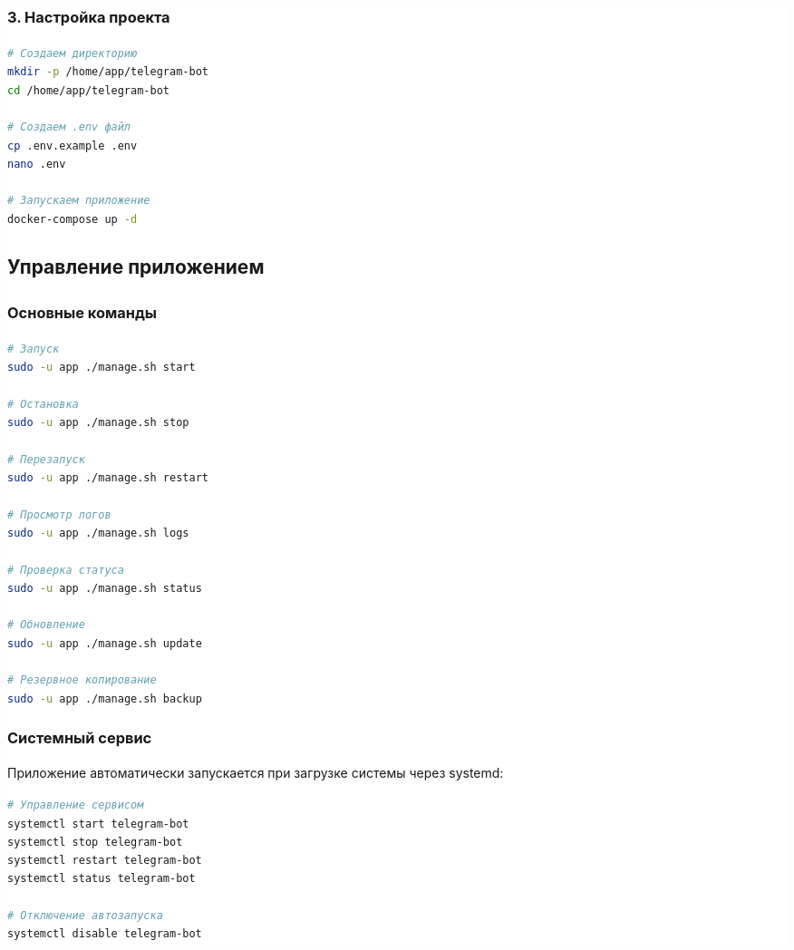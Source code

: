 ### 3. Настройка проекта

```bash
# Создаем директорию
mkdir -p /home/app/telegram-bot
cd /home/app/telegram-bot

# Создаем .env файл
cp .env.example .env
nano .env

# Запускаем приложение
docker-compose up -d
```

## Управление приложением

### Основные команды

```bash
# Запуск
sudo -u app ./manage.sh start

# Остановка
sudo -u app ./manage.sh stop

# Перезапуск
sudo -u app ./manage.sh restart

# Просмотр логов
sudo -u app ./manage.sh logs

# Проверка статуса
sudo -u app ./manage.sh status

# Обновление
sudo -u app ./manage.sh update

# Резервное копирование
sudo -u app ./manage.sh backup
```

### Системный сервис

Приложение автоматически запускается при загрузке системы через systemd:

```bash
# Управление сервисом
systemctl start telegram-bot
systemctl stop telegram-bot
systemctl restart telegram-bot
systemctl status telegram-bot

# Отключение автозапуска
systemctl disable telegram-bot
```
